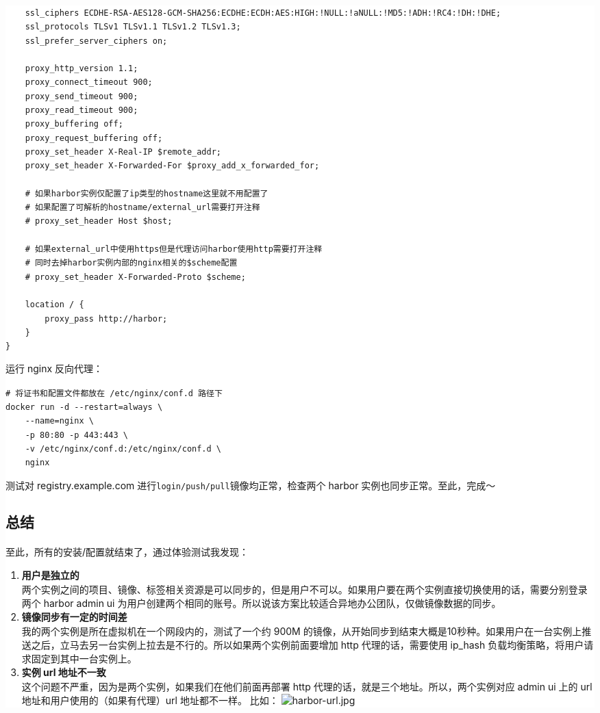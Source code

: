 ```nginx {linenos=table}
    ssl_ciphers ECDHE-RSA-AES128-GCM-SHA256:ECDHE:ECDH:AES:HIGH:!NULL:!aNULL:!MD5:!ADH:!RC4:!DH:!DHE;
    ssl_protocols TLSv1 TLSv1.1 TLSv1.2 TLSv1.3;
    ssl_prefer_server_ciphers on;

    proxy_http_version 1.1;
    proxy_connect_timeout 900;
    proxy_send_timeout 900;
    proxy_read_timeout 900;
    proxy_buffering off;
    proxy_request_buffering off;
    proxy_set_header X-Real-IP $remote_addr;
    proxy_set_header X-Forwarded-For $proxy_add_x_forwarded_for;

    # 如果harbor实例仅配置了ip类型的hostname这里就不用配置了
    # 如果配置了可解析的hostname/external_url需要打开注释
    # proxy_set_header Host $host;

    # 如果external_url中使用https但是代理访问harbor使用http需要打开注释
    # 同时去掉harbor实例内部的nginx相关的$scheme配置
    # proxy_set_header X-Forwarded-Proto $scheme;

    location / {
        proxy_pass http://harbor;
    }
}
```

运行 nginx 反向代理：

```shell
# 将证书和配置文件都放在 /etc/nginx/conf.d 路径下
docker run -d --restart=always \
    --name=nginx \
    -p 80:80 -p 443:443 \
    -v /etc/nginx/conf.d:/etc/nginx/conf.d \
    nginx
```

测试对 registry.example.com 进行`login/push/pull`镜像均正常，检查两个 harbor 实例也同步正常。至此，完成～

## 总结

至此，所有的安装/配置就结束了，通过体验测试我发现：

1. **用户是独立的**  
两个实例之间的项目、镜像、标签相关资源是可以同步的，但是用户不可以。如果用户要在两个实例直接切换使用的话，需要分别登录两个 harbor admin ui 为用户创建两个相同的账号。所以说该方案比较适合异地办公团队，仅做镜像数据的同步。
2. **镜像同步有一定的时间差**  
我的两个实例是所在虚拟机在一个网段内的，测试了一个约 900M 的镜像，从开始同步到结束大概是10秒种。如果用户在一台实例上推送之后，立马去另一台实例上拉去是不行的。所以如果两个实例前面要增加 http 代理的话，需要使用 ip_hash 负载均衡策略，将用户请求固定到其中一台实例上。
3. **实例 url 地址不一致**  
这个问题不严重，因为是两个实例，如果我们在他们前面再部署 http 代理的话，就是三个地址。所以，两个实例对应 admin ui 上的 url 地址和用户使用的（如果有代理）url 地址都不一样。 比如：
![harbor-url.jpg](/posts/2203/harbor-dual-master-replication-ha/harbor-url.jpg)

